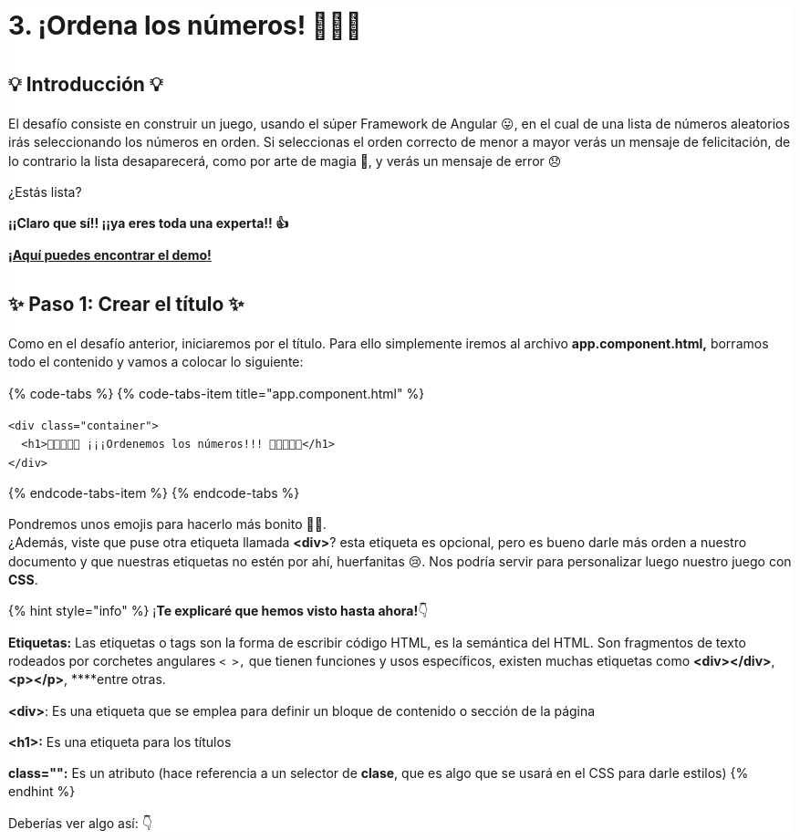 # 3. ¡Ordena los números! 👩🏻‍🎨

## 💡 Introducción 💡    

El desafío consiste en construir un juego, usando el súper Framework de Angular 😛, en el cual de una lista de números aleatorios irás seleccionando los números en orden. Si seleccionas el orden correcto de menor a mayor verás un mensaje de felicitación, de lo contrario la lista desaparecerá, como por arte de magia 🧙, y verás un mensaje de error 😞

¿Estás lista?

**¡¡Claro que sí!! ¡¡ya eres toda una experta!! 👍**

[**¡Aquí puedes encontrar el demo!**](https://angular-order-numbers.stackblitz.io)

## ✨ Paso 1: Crear el título ✨

Como en el desafío anterior, iniciaremos por el título. Para ello simplemente iremos al archivo **app.component.html,** borramos todo el contenido y vamos a colocar lo siguiente:

{% code-tabs %}
{% code-tabs-item title="app.component.html" %}
```markup
<div class="container">
  <h1>💃💃🏻💃🏽 ¡¡¡Ordenemos los números!!! 💃💃🏻💃🏽</h1>
</div>
```
{% endcode-tabs-item %}
{% endcode-tabs %}

Pondremos unos emojis para hacerlo más bonito 💙💙.  
¿Además, viste que puse otra etiqueta llamada **&lt;div&gt;**? esta etiqueta es opcional, pero es bueno darle más orden a nuestro documento y que nuestras etiquetas no estén por ahí, huerfanitas 😢. Nos podría servir para personalizar luego nuestro juego con **CSS**.

{% hint style="info" %}
¡**Te explicaré que hemos visto hasta ahora!**👇

**Etiquetas:** Las etiquetas o tags son la forma de escribir código HTML, es la semántica del HTML. Son fragmentos de texto rodeados por corchetes angulares `< >,` que tienen funciones y usos específicos, existen muchas etiquetas como **&lt;div&gt;&lt;/div&gt;**, **&lt;p&gt;&lt;/p&gt;**, ****entre otras. 

**&lt;div&gt;**: Es una etiqueta que se emplea para definir un bloque de contenido o sección de la página

**&lt;h1&gt;:** Es una etiqueta para los títulos

**class="":** Es un atributo \(hace referencia a un selector de **clase**, que es algo que se usará en el CSS para darle estilos\)
{% endhint %}

Deberías ver algo así: 👇
